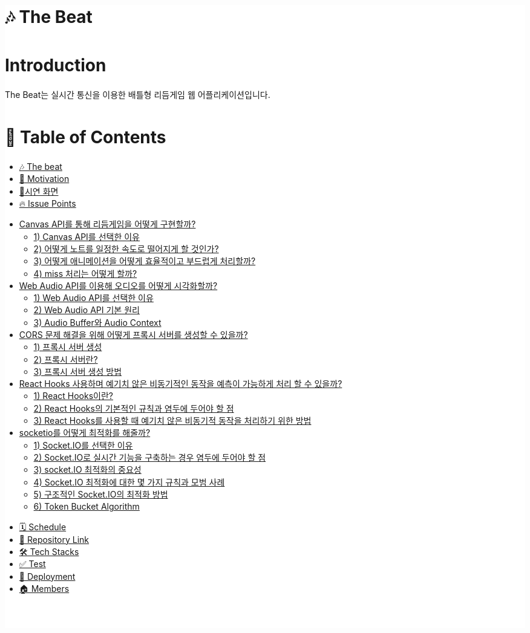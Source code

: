 # 🎶 The Beat

# Introduction

The Beat는 실시간 통신을 이용한 배틀형 리듬게임 웹 어플리케이션입니다.

# 📖 Table of Contents

- [🎶 The beat](#🎶-the-beat)
- [💪 Motivation](#💪-motivation)
- [🎥시연 화면](#🎥-시연-화면)
- [🔥 Issue Points](#🔥-issue-points)

* [Canvas API를 통해 리듬게임을 어떻게 구현할까?](#1-canvas-api를-통해-리듬게임을-어떻게-구현할까)
  - [1) Canvas API를 선택한 이유](#1-canvas-api를-선택한-이유)
  - [2) 어떻게 노트를 일정한 속도로 떨어지게 할 것인가?](#2-어떻게-노트를-일정한-속도로-떨어지게-할-것인가)
  - [3) 어떻게 애니메이션을 어떻게 효율적이고 부드럽게 처리할까?](#3-어떻게-애니메이션을-어떻게-효율적이고-부드럽게-처리할까)
  - [4) miss 처리는 어떻게 할까?](#4-miss-처리는-어떻게-할까)
* [Web Audio API를 이용해 오디오를 어떻게 시각화할까?](#2-web-audio-api를-이용해-오디오를-어떻게-시각화할까)
  - [1) Web Audio API를 선택한 이유](#1-web-audio-api를-선택한-이유)
  - [2) Web Audio API 기본 원리](#2-web-audio-api-기본-원리)
  - [3) Audio Buffer와 Audio Context](#3-audio-buffer와-audio-context)
* [CORS 문제 해결을 위해 어떻게 프록시 서버를 생성할 수 있을까?](#3-cors-문제-해결을-위해-어떻게-프록시-서버를-생성할-수-있을까)
  - [1) 프록시 서버 생성](#1-프록시-서버-생성)
  - [2) 프록시 서버란?](#2-프록시-서버란)
  - [3) 프록시 서버 생성 방법](#3-프록시-서버-생성-방법)
* [React Hooks 사용하며 예기치 않은 비동기적인 동작을 예측이 가능하게 처리 할 수 있을까?](#4-react-hooks-사용하며-예기치-않은-비동기적인-동작을-예측이-가능하게-처리-할-수-있을까)
  - [1) React Hooks이란?](#1-react-hooks이란)
  - [2) React Hooks의 기본적인 규칙과 염두에 두어야 할 점](#2-react-hooks의-기본적인-규칙과-염두에-두어야-할-점)
  - [3) React Hooks를 사용할 때 예기치 않은 비동기적 동작을 처리하기 위한 방법](#3-react-hooks를-사용할-때-예기치-않은-비동기적-동작을-처리하기-위한-방법)
* [socketio를 어떻게 최적화를 해줄까?](#5-socketio를-통한-실시간-배틀에서-어떻게-최적화를-해줄-수-있을까)
  - [1) Socket.IO를 선택한 이유](#1-socketio를-선택한-이유)
  - [2) Socket.IO로 실시간 기능을 구축하는 경우 염두에 두어야 할 점](#2-socketio로-실시간-기능을-구축하는-경우-염두에-두어야-할-점)
  - [3) socket.IO 최적화의 중요성](#2-socketio-최적화의-중요성)
  - [4) Socket.IO 최적화에 대한 몇 가지 규칙과 모범 사례](#3-socketio-최적화에-대한-몇-가지-규칙과-모범-사례)
  - [5) 구조적인 Socket.IO의 최적화 방법](#4-구조적인-socketio의-최적화-방법)
  - [6) Token Bucket Algorithm](#5-token-bucket-algorithm)

- [🗓 Schedule](#-schedule)
- [🔗 Repository Link](#-repository-link)
- [🛠 Tech Stacks](#-tech-stacks)
- [✅ Test](#✅-test)
- [🚀 Deployment](#🚀-deployment)
- [🏠 Members](#-members)

<br>
<br>
